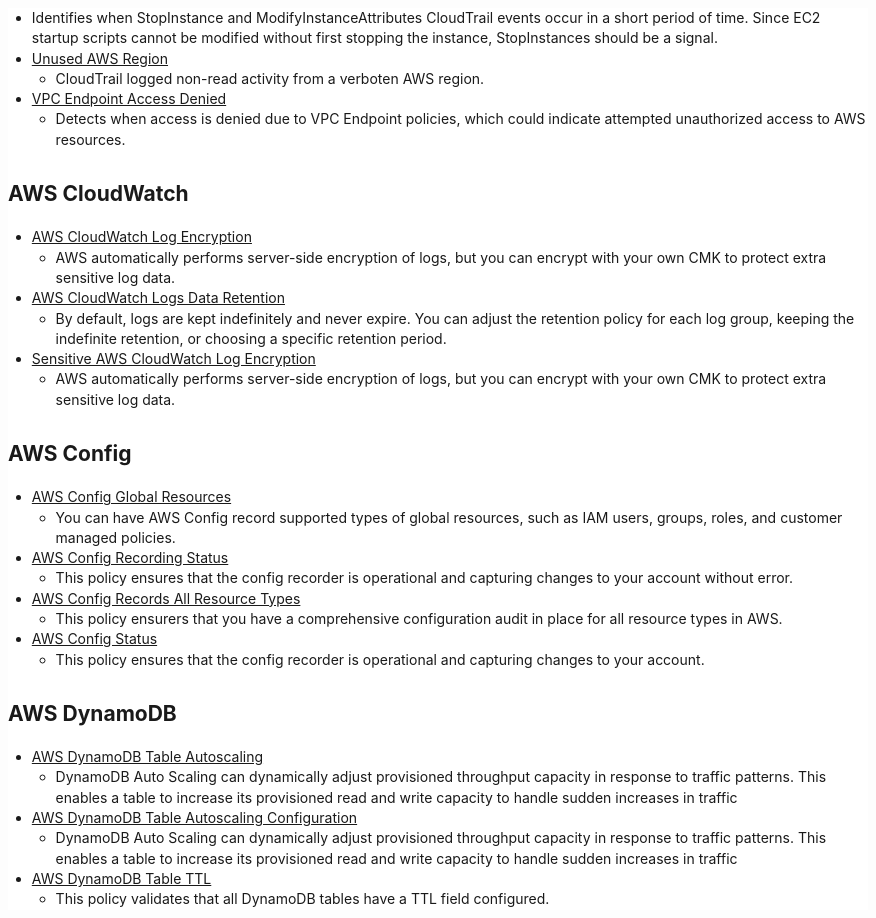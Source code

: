   - Identifies when StopInstance and ModifyInstanceAttributes CloudTrail events occur in a short period of time. Since EC2 startup scripts cannot be modified without first stopping the instance, StopInstances should be a signal.
- [Unused AWS Region](../rules/aws_cloudtrail_rules/aws_unused_region.yml)
  - CloudTrail logged non-read activity from a verboten AWS region.
- [VPC Endpoint Access Denied](../rules/aws_cloudtrail_rules/aws_vpce_access_denied.yml)
  - Detects when access is denied due to VPC Endpoint policies, which could indicate attempted unauthorized access to AWS resources.


## AWS CloudWatch

- [AWS CloudWatch Log Encryption](../policies/aws_cloudwatch_policies/aws_cloudwatch_loggroup_encrypted.yml)
  - AWS automatically performs server-side encryption of logs, but you can encrypt with your own CMK to protect extra sensitive log data.
- [AWS CloudWatch Logs Data Retention](../policies/aws_cloudwatch_policies/aws_cloudwatch_loggroup_data_retention.yml)
  - By default, logs are kept indefinitely and never expire. You can adjust the retention policy for each log group, keeping the indefinite retention, or choosing a specific retention period.
- [Sensitive AWS CloudWatch Log Encryption](../policies/aws_cloudwatch_policies/aws_cloudwatch_loggroup_sensitive_encrypted.yml)
  - AWS automatically performs server-side encryption of logs, but you can encrypt with your own CMK to protect extra sensitive log data.


## AWS Config

- [AWS Config Global Resources](../policies/aws_config_policies/aws_config_global_resources.yml)
  - You can have AWS Config record supported types of global resources, such as IAM users, groups, roles, and customer managed policies.
- [AWS Config Recording Status](../policies/aws_config_policies/aws_config_recording_no_error.yml)
  - This policy ensures that the config recorder is operational and capturing changes to your account without error.
- [AWS Config Records All Resource Types](../policies/aws_config_policies/aws_config_all_resource_types.yml)
  - This policy ensurers that you have a comprehensive configuration audit in place for all resource types in AWS.
- [AWS Config Status](../policies/aws_config_policies/aws_config_recording_enabled.yml)
  - This policy ensures that the config recorder is operational and capturing changes to your account.


## AWS DynamoDB

- [AWS DynamoDB Table Autoscaling](../policies/aws_dynamodb_policies/aws_dynamodb_autoscaling.yml)
  - DynamoDB Auto Scaling can dynamically adjust provisioned throughput capacity in response to traffic patterns. This enables a table to increase its provisioned read and write capacity to handle sudden increases in traffic
- [AWS DynamoDB Table Autoscaling Configuration](../policies/aws_dynamodb_policies/aws_dynamodb_autoscaling_configuration.yml)
  - DynamoDB Auto Scaling can dynamically adjust provisioned throughput capacity in response to traffic patterns. This enables a table to increase its provisioned read and write capacity to handle sudden increases in traffic
- [AWS DynamoDB Table TTL](../policies/aws_dynamodb_policies/aws_dynamodb_table_ttl_enabled.yml)
  - This policy validates that all DynamoDB tables have a TTL field configured.
